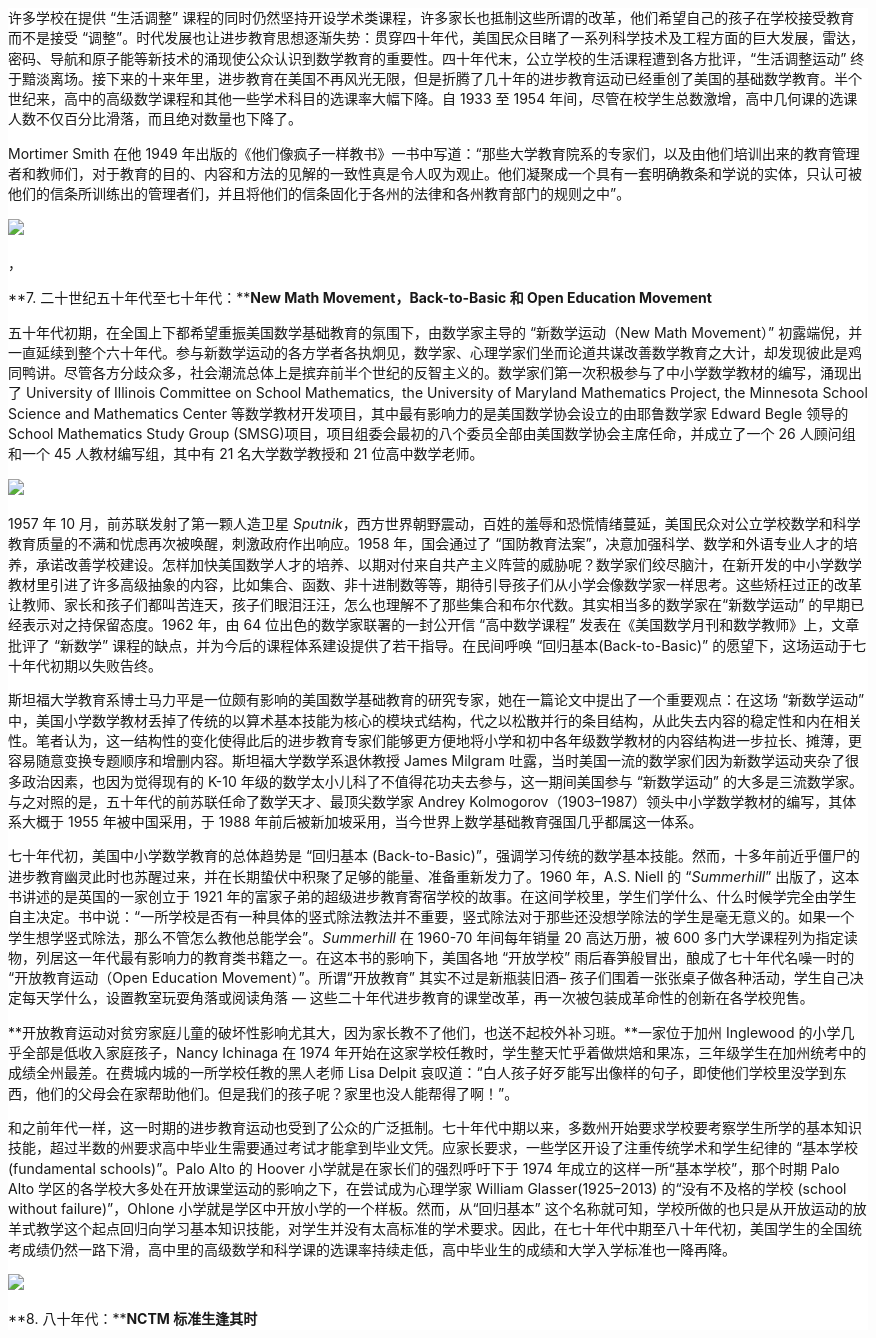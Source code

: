 许多学校在提供 “生活调整” 课程的同时仍然坚持开设学术类课程，许多家长也抵制这些所谓的改革，他们希望自己的孩子在学校接受教育而不是接受 “调整”。时代发展也让进步教育思想逐渐失势：贯穿四十年代，美国民众目睹了一系列科学技术及工程方面的巨大发展，雷达，密码、导航和原子能等新技术的涌现使公众认识到数学教育的重要性。四十年代末，公立学校的生活课程遭到各方批评，“生活调整运动” 终于黯淡离场。接下来的十来年里，进步教育在美国不再风光无限，但是折腾了几十年的进步教育运动已经重创了美国的基础数学教育。半个世纪来，高中的高级数学课程和其他一些学术科目的选课率大幅下降。自 1933 至 1954 年间，尽管在校学生总数激增，高中几何课的选课人数不仅百分比滑落，而且绝对数量也下降了。

Mortimer Smith 在他 1949 年出版的《他们像疯子一样教书》一书中写道：“那些大学教育院系的专家们，以及由他们培训出来的教育管理者和教师们，对于教育的目的、内容和方法的见解的一致性真是令人叹为观止。他们凝聚成一个具有一套明确教条和学说的实体，只认可被他们的信条所训练出的管理者们，并且将他们的信条固化于各州的法律和各州教育部门的规则之中”。

![](https://blog.wenxuecity.com/upload/album/f0/83/0e/3c07c6204852IzhfXQ3S.jpg)

，

**7. 二十世纪五十年代至七十年代：****New Math Movement，Back-to-Basic 和 Open Education Movement**

五十年代初期，在全国上下都希望重振美国数学基础教育的氛围下，由数学家主导的 “新数学运动（New Math Movement）” 初露端倪，并一直延续到整个六十年代。参与新数学运动的各方学者各执炯见，数学家、心理学家们坐而论道共谋改善数学教育之大计，却发现彼此是鸡同鸭讲。尽管各方分歧众多，社会潮流总体上是摈弃前半个世纪的反智主义的。数学家们第一次积极参与了中小学数学教材的编写，涌现出了 University of Illinois Committee on School Mathematics,  the University of Maryland Mathematics Project, the Minnesota School Science and Mathematics Center 等数学教材开发项目，其中最有影响力的是美国数学协会设立的由耶鲁数学家 Edward Begle 领导的 School Mathematics Study Group (SMSG)项目，项目组委会最初的八个委员全部由美国数学协会主席任命，并成立了一个 26 人顾问组和一个 45 人教材编写组，其中有 21 名大学数学教授和 21 位高中数学老师。

![](https://blog.wenxuecity.com/upload/album/f0/83/0e/3c07c62048730DiIAhRq.jpg)

1957 年 10 月，前苏联发射了第一颗人造卫星 _Sputnik_，西方世界朝野震动，百姓的羞辱和恐慌情绪蔓延，美国民众对公立学校数学和科学教育质量的不满和忧虑再次被唤醒，刺激政府作出响应。1958 年，国会通过了 “国防教育法案”，决意加强科学、数学和外语专业人才的培养，承诺改善学校建设。怎样加快美国数学人才的培养、以期对付来自共产主义阵营的威胁呢？数学家们绞尽脑汁，在新开发的中小学数学教材里引进了许多高级抽象的内容，比如集合、函数、非十进制数等等，期待引导孩子们从小学会像数学家一样思考。这些矫枉过正的改革让教师、家长和孩子们都叫苦连天，孩子们眼泪汪汪，怎么也理解不了那些集合和布尔代数。其实相当多的数学家在“新数学运动” 的早期已经表示对之持保留态度。1962 年，由 64 位出色的数学家联署的一封公开信 “高中数学课程” 发表在《美国数学月刊和数学教师》上，文章批评了 “新数学” 课程的缺点，并为今后的课程体系建设提供了若干指导。在民间呼唤 “回归基本(Back-to-Basic)” 的愿望下，这场运动于七十年代初期以失败告终。

斯坦福大学教育系博士马力平是一位颇有影响的美国数学基础教育的研究专家，她在一篇论文中提出了一个重要观点：在这场 “新数学运动” 中，美国小学数学教材丢掉了传统的以算术基本技能为核心的模块式结构，代之以松散并行的条目结构，从此失去内容的稳定性和内在相关性。笔者认为，这一结构性的变化使得此后的进步教育专家们能够更方便地将小学和初中各年级数学教材的内容结构进一步拉长、摊薄，更容易随意变换专题顺序和增删内容。斯坦福大学数学系退休教授 James Milgram 吐露，当时美国一流的数学家们因为新数学运动夹杂了很多政治因素，也因为觉得现有的 K-10 年级的数学太小儿科了不值得花功夫去参与，这一期间美国参与 “新数学运动” 的大多是三流数学家。与之对照的是，五十年代的前苏联任命了数学天才、最顶尖数学家 Andrey Kolmogorov（1903–1987）领头中小学数学教材的编写，其体系大概于 1955 年被中国采用，于 1988 年前后被新加坡采用，当今世界上数学基础教育强国几乎都属这一体系。

七十年代初，美国中小学数学教育的总体趋势是 “回归基本 (Back-to-Basic)”，强调学习传统的数学基本技能。然而，十多年前近乎僵尸的进步教育幽灵此时也苏醒过来，并在长期蛰伏中积聚了足够的能量、准备重新发力了。1960 年，A.S. Niell 的 “_Summerhill_” 出版了，这本书讲述的是英国的一家创立于 1921 年的富家子弟的超级进步教育寄宿学校的故事。在这间学校里，学生们学什么、什么时候学完全由学生自主决定。书中说：“一所学校是否有一种具体的竖式除法教法并不重要，竖式除法对于那些还没想学除法的学生是毫无意义的。如果一个学生想学竖式除法，那么不管怎么教他总能学会”。_Summerhill_ 在 1960-70 年间每年销量 20 高达万册，被 600 多门大学课程列为指定读物，列居这一年代最有影响力的教育类书籍之一。在这本书的影响下，美国各地 “开放学校” 雨后春笋般冒出，酿成了七十年代名噪一时的 “开放教育运动（Open Education Movement）”。所谓“开放教育” 其实不过是新瓶装旧酒– 孩子们围着一张张桌子做各种活动，学生自己决定每天学什么，设置教室玩耍角落或阅读角落 — 这些二十年代进步教育的课堂改革，再一次被包装成革命性的创新在各学校兜售。

**开放教育运动对贫穷家庭儿童的破坏性影响尤其大，因为家长教不了他们，也送不起校外补习班。**一家位于加州 Inglewood 的小学几乎全部是低收入家庭孩子，Nancy Ichinaga 在 1974 年开始在这家学校任教时，学生整天忙乎着做烘焙和果冻，三年级学生在加州统考中的成绩全州最差。在费城内城的一所学校任教的黑人老师 Lisa Delpit 哀叹道：“白人孩子好歹能写出像样的句子，即使他们学校里没学到东西，他们的父母会在家帮助他们。但是我们的孩子呢？家里也没人能帮得了啊！”。

和之前年代一样，这一时期的进步教育运动也受到了公众的广泛抵制。七十年代中期以来，多数州开始要求学校要考察学生所学的基本知识技能，超过半数的州要求高中毕业生需要通过考试才能拿到毕业文凭。应家长要求，一些学区开设了注重传统学术和学生纪律的 “基本学校(fundamental schools)”。Palo Alto 的 Hoover 小学就是在家长们的强烈呼吁下于 1974 年成立的这样一所“基本学校”，那个时期 Palo Alto 学区的各学校大多处在开放课堂运动的影响之下，在尝试成为心理学家 William Glasser(1925–2013) 的“没有不及格的学校 (school without failure)”，Ohlone 小学就是学区中开放小学的一个样板。然而，从“回归基本” 这个名称就可知，学校所做的也只是从开放运动的放羊式教学这个起点回归向学习基本知识技能，对学生并没有太高标准的学术要求。因此，在七十年代中期至八十年代初，美国学生的全国统考成绩仍然一路下滑，高中里的高级数学和科学课的选课率持续走低，高中毕业生的成绩和大学入学标准也一降再降。

![](https://blog.wenxuecity.com/upload/album/f0/83/0e/3c07c6204948zjLWyoAY.jpg)

**8. 八十年代：****NCTM 标准生逢其时**
